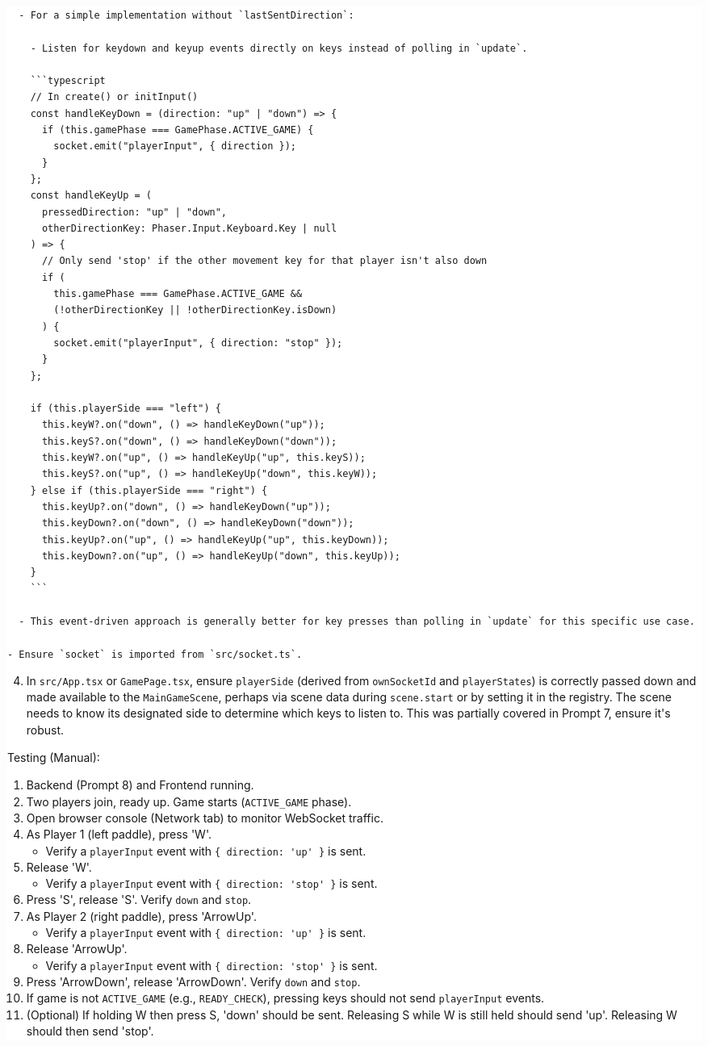       - For a simple implementation without `lastSentDirection`:

        - Listen for keydown and keyup events directly on keys instead of polling in `update`.

        ```typescript
        // In create() or initInput()
        const handleKeyDown = (direction: "up" | "down") => {
          if (this.gamePhase === GamePhase.ACTIVE_GAME) {
            socket.emit("playerInput", { direction });
          }
        };
        const handleKeyUp = (
          pressedDirection: "up" | "down",
          otherDirectionKey: Phaser.Input.Keyboard.Key | null
        ) => {
          // Only send 'stop' if the other movement key for that player isn't also down
          if (
            this.gamePhase === GamePhase.ACTIVE_GAME &&
            (!otherDirectionKey || !otherDirectionKey.isDown)
          ) {
            socket.emit("playerInput", { direction: "stop" });
          }
        };

        if (this.playerSide === "left") {
          this.keyW?.on("down", () => handleKeyDown("up"));
          this.keyS?.on("down", () => handleKeyDown("down"));
          this.keyW?.on("up", () => handleKeyUp("up", this.keyS));
          this.keyS?.on("up", () => handleKeyUp("down", this.keyW));
        } else if (this.playerSide === "right") {
          this.keyUp?.on("down", () => handleKeyDown("up"));
          this.keyDown?.on("down", () => handleKeyDown("down"));
          this.keyUp?.on("up", () => handleKeyUp("up", this.keyDown));
          this.keyDown?.on("up", () => handleKeyUp("down", this.keyUp));
        }
        ```

      - This event-driven approach is generally better for key presses than polling in `update` for this specific use case.

    - Ensure `socket` is imported from `src/socket.ts`.

4.  In `src/App.tsx` or `GamePage.tsx`, ensure `playerSide` (derived from `ownSocketId` and `playerStates`) is correctly passed down and made available to the `MainGameScene`, perhaps via scene data during `scene.start` or by setting it in the registry. The scene needs to know its designated side to determine which keys to listen to. This was partially covered in Prompt 7, ensure it's robust.

Testing (Manual):

1.  Backend (Prompt 8) and Frontend running.
2.  Two players join, ready up. Game starts (`ACTIVE_GAME` phase).
3.  Open browser console (Network tab) to monitor WebSocket traffic.
4.  As Player 1 (left paddle), press 'W'.
    - Verify a `playerInput` event with `{ direction: 'up' }` is sent.
5.  Release 'W'.
    - Verify a `playerInput` event with `{ direction: 'stop' }` is sent.
6.  Press 'S', release 'S'. Verify `down` and `stop`.
7.  As Player 2 (right paddle), press 'ArrowUp'.
    - Verify a `playerInput` event with `{ direction: 'up' }` is sent.
8.  Release 'ArrowUp'.
    - Verify a `playerInput` event with `{ direction: 'stop' }` is sent.
9.  Press 'ArrowDown', release 'ArrowDown'. Verify `down` and `stop`.
10. If game is not `ACTIVE_GAME` (e.g., `READY_CHECK`), pressing keys should not send `playerInput` events.
11. (Optional) If holding W then press S, 'down' should be sent. Releasing S while W is still held should send 'up'. Releasing W should then send 'stop'.